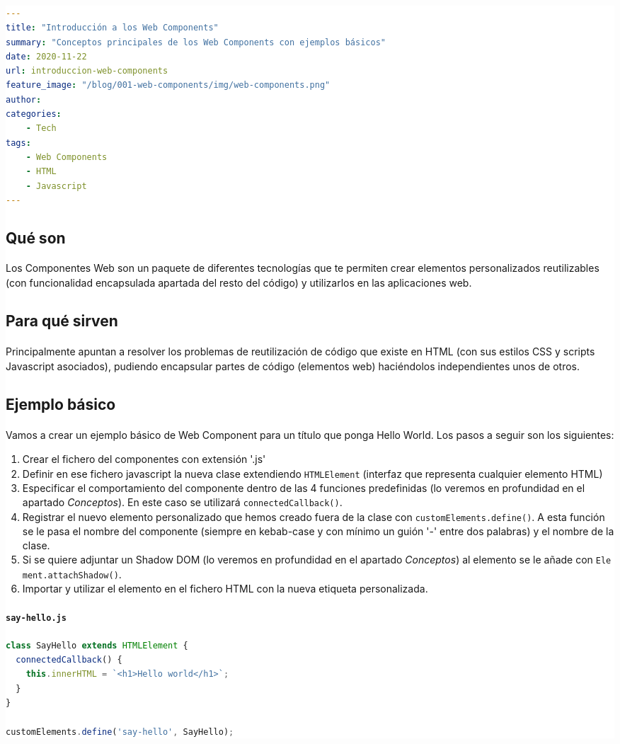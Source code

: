 ```yaml
---
title: "Introducción a los Web Components"
summary: "Conceptos principales de los Web Components con ejemplos básicos"
date: 2020-11-22
url: introduccion-web-components
feature_image: "/blog/001-web-components/img/web-components.png"
author:
categories:
    - Tech
tags:
    - Web Components
    - HTML
    - Javascript
---
```


## Qué son

Los Componentes Web son un paquete de diferentes tecnologías que te permiten crear elementos personalizados reutilizables (con funcionalidad encapsulada apartada del resto del código) y utilizarlos en las aplicaciones web.


## Para qué sirven

Principalmente apuntan a resolver los problemas de reutilización de código que existe en HTML (con sus estilos CSS y scripts Javascript asociados), pudiendo encapsular partes de código (elementos web) haciéndolos independientes unos de otros.


## Ejemplo básico

Vamos a crear un ejemplo básico de Web Component para un título que ponga Hello World. Los pasos a seguir son los siguientes:

1. Crear el fichero del componentes con extensión '.js'
2. Definir en ese fichero javascript la nueva clase extendiendo `HTMLElement` (interfaz que representa cualquier elemento HTML)
3. Especificar el comportamiento del componente dentro de las 4 funciones predefinidas (lo veremos en profundidad en el apartado *Conceptos*). En este caso se utilizará `connectedCallback()`.
4. Registrar el nuevo elemento personalizado que hemos creado fuera de la clase con `customElements.define()`. A esta función se le pasa el nombre del componente (siempre en kebab-case y con mínimo un guión '-' entre dos palabras) y el nombre de la clase.
5. Si se quiere adjuntar un Shadow DOM (lo veremos en profundidad en el apartado *Conceptos*) al elemento se le añade con `Element.attachShadow()`.
6. Importar y utilizar el elemento en el fichero HTML con la nueva etiqueta personalizada.


#### **`say-hello.js`**
```javascript
class SayHello extends HTMLElement {
  connectedCallback() {
    this.innerHTML = `<h1>Hello world</h1>`;
  }
}

customElements.define('say-hello', SayHello);
```
